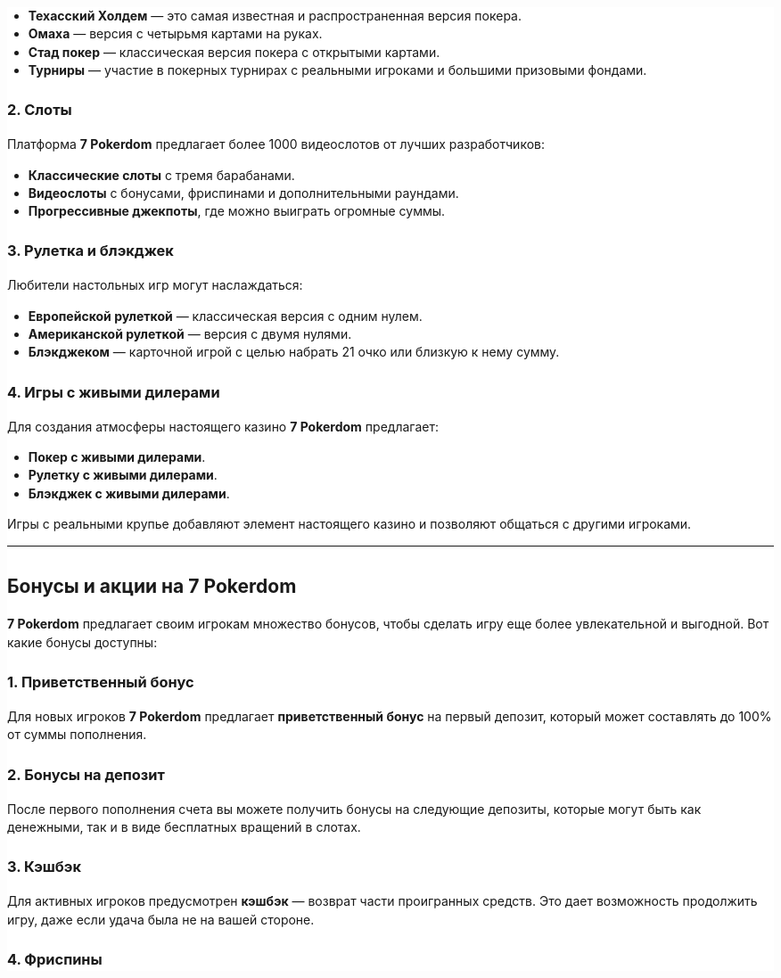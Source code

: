 * **Техасский Холдем** — это самая известная и распространенная версия покера.
* **Омаха** — версия с четырьмя картами на руках.
* **Стад покер** — классическая версия покера с открытыми картами.
* **Турниры** — участие в покерных турнирах с реальными игроками и большими призовыми фондами.

### 2. **Слоты**

Платформа **7 Pokerdom** предлагает более 1000 видеослотов от лучших разработчиков:

* **Классические слоты** с тремя барабанами.
* **Видеослоты** с бонусами, фриспинами и дополнительными раундами.
* **Прогрессивные джекпоты**, где можно выиграть огромные суммы.

### 3. **Рулетка и блэкджек**

Любители настольных игр могут наслаждаться:

* **Европейской рулеткой** — классическая версия с одним нулем.
* **Американской рулеткой** — версия с двумя нулями.
* **Блэкджеком** — карточной игрой с целью набрать 21 очко или близкую к нему сумму.

### 4. **Игры с живыми дилерами**

Для создания атмосферы настоящего казино **7 Pokerdom** предлагает:

* **Покер с живыми дилерами**.
* **Рулетку с живыми дилерами**.
* **Блэкджек с живыми дилерами**.

Игры с реальными крупье добавляют элемент настоящего казино и позволяют общаться с другими игроками.

***

## Бонусы и акции на 7 Pokerdom

**7 Pokerdom** предлагает своим игрокам множество бонусов, чтобы сделать игру еще более увлекательной и выгодной. Вот какие бонусы доступны:

### 1. **Приветственный бонус**

Для новых игроков **7 Pokerdom** предлагает **приветственный бонус** на первый депозит, который может составлять до 100% от суммы пополнения.

### 2. **Бонусы на депозит**

После первого пополнения счета вы можете получить бонусы на следующие депозиты, которые могут быть как денежными, так и в виде бесплатных вращений в слотах.

### 3. **Кэшбэк**

Для активных игроков предусмотрен **кэшбэк** — возврат части проигранных средств. Это дает возможность продолжить игру, даже если удача была не на вашей стороне.

### 4. **Фриспины**

